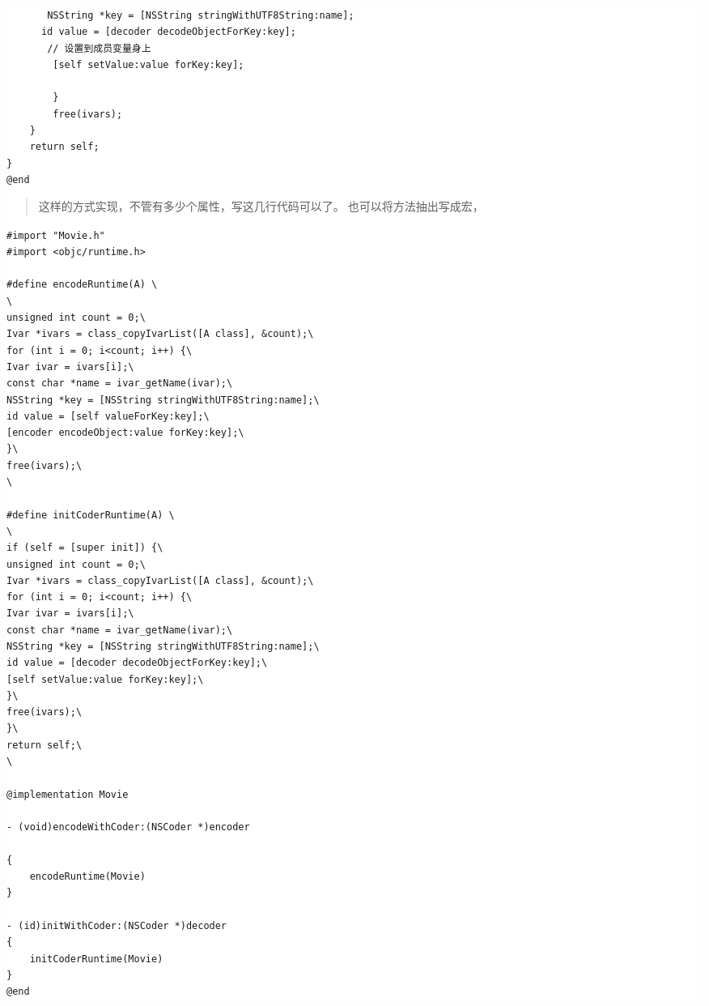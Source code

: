```
       NSString *key = [NSString stringWithUTF8String:name];
      id value = [decoder decodeObjectForKey:key];
       // 设置到成员变量身上
        [self setValue:value forKey:key];

        }
        free(ivars);
    } 
    return self;
}
@end
```
> 这样的方式实现，不管有多少个属性，写这几行代码可以了。
> 也可以将方法抽出写成宏，

```
#import "Movie.h"
#import <objc/runtime.h>

#define encodeRuntime(A) \
\
unsigned int count = 0;\
Ivar *ivars = class_copyIvarList([A class], &count);\
for (int i = 0; i<count; i++) {\
Ivar ivar = ivars[i];\
const char *name = ivar_getName(ivar);\
NSString *key = [NSString stringWithUTF8String:name];\
id value = [self valueForKey:key];\
[encoder encodeObject:value forKey:key];\
}\
free(ivars);\
\

#define initCoderRuntime(A) \
\
if (self = [super init]) {\
unsigned int count = 0;\
Ivar *ivars = class_copyIvarList([A class], &count);\
for (int i = 0; i<count; i++) {\
Ivar ivar = ivars[i];\
const char *name = ivar_getName(ivar);\
NSString *key = [NSString stringWithUTF8String:name];\
id value = [decoder decodeObjectForKey:key];\
[self setValue:value forKey:key];\
}\
free(ivars);\
}\
return self;\
\

@implementation Movie

- (void)encodeWithCoder:(NSCoder *)encoder

{
    encodeRuntime(Movie)
}

- (id)initWithCoder:(NSCoder *)decoder
{
    initCoderRuntime(Movie)
}
@end
```
